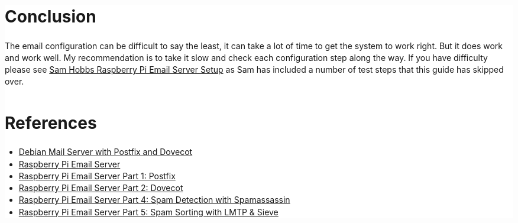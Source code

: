 # Conclusion

The email configuration can be difficult to say the least, it can take a lot of
time to get the system to work right.  But it does work and work well.  My 
recommendation is to take it slow and check each configuration step along the
way.  If you have difficulty please see [Sam Hobbs Raspberry Pi Email Server Setup](https://samhobbs.co.uk/raspberry-pi-email-server) as Sam has included a number 
of test steps that this guide has skipped over.  

# References

- [Debian Mail Server with Postfix and Dovecot](https://scaron.info/technology/debian-mail-postfix-dovecot.html)
- [Raspberry Pi Email Server](https://samhobbs.co.uk/raspberry-pi-email-server)
- [Raspberry Pi Email Server Part 1: Postfix](https://samhobbs.co.uk/2013/12/raspberry-pi-email-server-part-1-postfix)
- [Raspberry Pi Email Server Part 2: Dovecot](https://samhobbs.co.uk/2013/12/raspberry-pi-email-server-part-2-dovecot)
- [Raspberry Pi Email Server Part 4: Spam Detection with Spamassassin](https://samhobbs.co.uk/2014/03/raspberry-pi-email-server-part-4-spam-detection-with-spamassassin)
- [Raspberry Pi Email Server Part 5: Spam Sorting with LMTP & Sieve](https://samhobbs.co.uk/2014/03/raspberry-pi-email-server-part-5-spam-sorting-with-lmtp-sieve)

